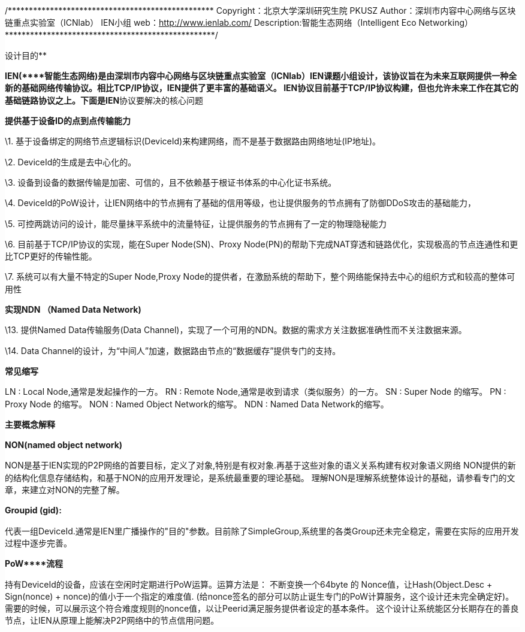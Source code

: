 /*************************************************
Copyright：北京大学深圳研究生院 PKUSZ
Author：深圳市内容中心网络与区块链重点实验室（ICNlab）
               IEN小组
web：http://www.ienlab.com/
Description:智能生态网络（Intelligent Eco Networking）
**************************************************/

设计目的**

**IEN(****智能生态网络)是由深圳市内容中心网络与区块链重点实验室（ICNlab）IEN课题小组设计，**该协议旨在为未来互联网提供一种全新的基础网络传输协议。相比TCP/IP协议，**IEN**提供了更丰富的基础语义。 
 IEN协议目前基于TCP/IP协议构建，但也允许未来工作在其它的基础链路协议之上。下面是**IEN**协议要解决的核心问题

 

**提供基于设备ID的点到点传输能力**

\1. 基于设备绑定的网络节点逻辑标识(DeviceId)来构建网络，而不是基于数据路由网络地址(IP地址)。

\2. DeviceId的生成是去中心化的。

\3. 设备到设备的数据传输是加密、可信的，且不依赖基于根证书体系的中心化证书系统。

\4. DeviceId的PoW设计，让IEN网络中的节点拥有了基础的信用等级，也让提供服务的节点拥有了防御DDoS攻击的基础能力，

\5. 可控两跳访问的设计，能尽量抹平系统中的流量特征，让提供服务的节点拥有了一定的物理隐秘能力

\6. 目前基于TCP/IP协议的实现，能在Super Node(SN)、Proxy Node(PN)的帮助下完成NAT穿透和链路优化，实现极高的节点连通性和更比TCP更好的传输性能。

\7. 系统可以有大量不特定的Super Node,Proxy Node的提供者，在激励系统的帮助下，整个网络能保持去中心的组织方式和较高的整体可用性

**实现NDN （Named Data Network)**

\13. 提供Named Data传输服务(Data Channel)，实现了一个可用的NDN。数据的需求方关注数据准确性而不关注数据来源。

\14. Data Channel的设计，为“中间人”加速，数据路由节点的“数据缓存”提供专门的支持。

**常见缩写**

LN : Local Node,通常是发起操作的一方。
 RN : Remote Node,通常是收到请求（类似服务）的一方。
 SN : Super Node 的缩写。
 PN : Proxy Node 的缩写。
 NON : Named Object Network的缩写。
 NDN : Named Data Network的缩写。

**主要概念解释**

**NON(named object network)**

NON是基于IEN实现的P2P网络的首要目标，定义了对象,特别是有权对象.再基于这些对象的语义关系构建有权对象语义网络 NON提供的新的结构化信息存储结构，和基于NON的应用开发理论，是系统最重要的理论基础。
 理解NON是理解系统整体设计的基础，请参看专门的文章，来建立对NON的完整了解。

**Groupid (gid):**

代表一组DeviceId.通常是IEN里广播操作的"目的"参数。目前除了SimpleGroup,系统里的各类Group还未完全稳定，需要在实际的应用开发过程中逐步完善。

**PoW****流程**

持有DeviceId的设备，应该在空闲时定期进行PoW运算。运算方法是：
 不断变换一个64byte 的 Nonce值，让Hash(Object.Desc + Sign(nonce) + nonce)的值小于一个指定的难度值. (给nonce签名的部分可以防止诞生专门的PoW计算服务，这个设计还未完全确定好)。需要的时候，可以展示这个符合难度规则的nonce值，以让Peerid满足服务提供者设定的基本条件。
 这个设计让系统能区分长期存在的善良节点，让IEN从原理上能解决P2P网络中的节点信用问题。
